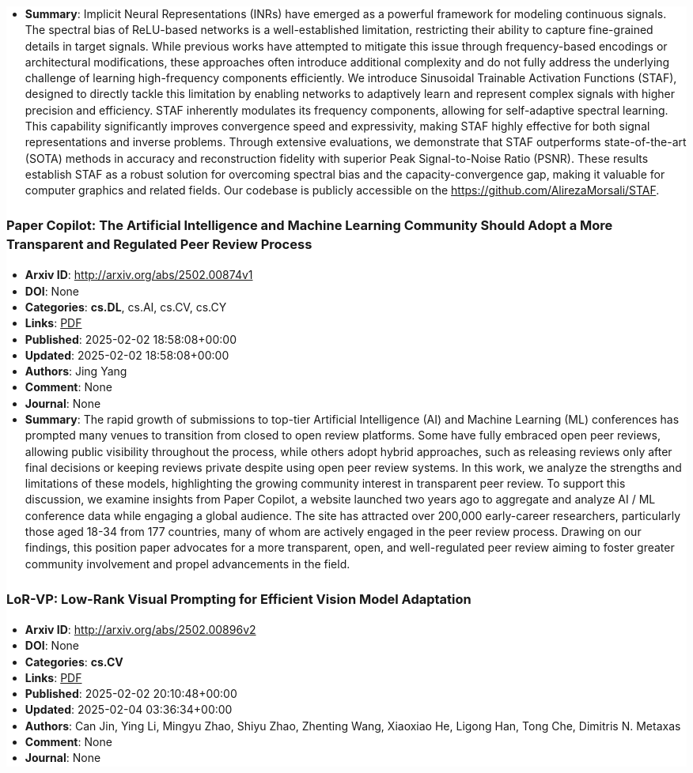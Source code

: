- **Summary**: Implicit Neural Representations (INRs) have emerged as a powerful framework for modeling continuous signals. The spectral bias of ReLU-based networks is a well-established limitation, restricting their ability to capture fine-grained details in target signals. While previous works have attempted to mitigate this issue through frequency-based encodings or architectural modifications, these approaches often introduce additional complexity and do not fully address the underlying challenge of learning high-frequency components efficiently. We introduce Sinusoidal Trainable Activation Functions (STAF), designed to directly tackle this limitation by enabling networks to adaptively learn and represent complex signals with higher precision and efficiency. STAF inherently modulates its frequency components, allowing for self-adaptive spectral learning. This capability significantly improves convergence speed and expressivity, making STAF highly effective for both signal representations and inverse problems. Through extensive evaluations, we demonstrate that STAF outperforms state-of-the-art (SOTA) methods in accuracy and reconstruction fidelity with superior Peak Signal-to-Noise Ratio (PSNR). These results establish STAF as a robust solution for overcoming spectral bias and the capacity-convergence gap, making it valuable for computer graphics and related fields. Our codebase is publicly accessible on the https://github.com/AlirezaMorsali/STAF.



### Paper Copilot: The Artificial Intelligence and Machine Learning Community Should Adopt a More Transparent and Regulated Peer Review Process
- **Arxiv ID**: http://arxiv.org/abs/2502.00874v1
- **DOI**: None
- **Categories**: **cs.DL**, cs.AI, cs.CV, cs.CY
- **Links**: [PDF](http://arxiv.org/pdf/2502.00874v1)
- **Published**: 2025-02-02 18:58:08+00:00
- **Updated**: 2025-02-02 18:58:08+00:00
- **Authors**: Jing Yang
- **Comment**: None
- **Journal**: None
- **Summary**: The rapid growth of submissions to top-tier Artificial Intelligence (AI) and Machine Learning (ML) conferences has prompted many venues to transition from closed to open review platforms. Some have fully embraced open peer reviews, allowing public visibility throughout the process, while others adopt hybrid approaches, such as releasing reviews only after final decisions or keeping reviews private despite using open peer review systems. In this work, we analyze the strengths and limitations of these models, highlighting the growing community interest in transparent peer review. To support this discussion, we examine insights from Paper Copilot, a website launched two years ago to aggregate and analyze AI / ML conference data while engaging a global audience. The site has attracted over 200,000 early-career researchers, particularly those aged 18-34 from 177 countries, many of whom are actively engaged in the peer review process. Drawing on our findings, this position paper advocates for a more transparent, open, and well-regulated peer review aiming to foster greater community involvement and propel advancements in the field.



### LoR-VP: Low-Rank Visual Prompting for Efficient Vision Model Adaptation
- **Arxiv ID**: http://arxiv.org/abs/2502.00896v2
- **DOI**: None
- **Categories**: **cs.CV**
- **Links**: [PDF](http://arxiv.org/pdf/2502.00896v2)
- **Published**: 2025-02-02 20:10:48+00:00
- **Updated**: 2025-02-04 03:36:34+00:00
- **Authors**: Can Jin, Ying Li, Mingyu Zhao, Shiyu Zhao, Zhenting Wang, Xiaoxiao He, Ligong Han, Tong Che, Dimitris N. Metaxas
- **Comment**: None
- **Journal**: None